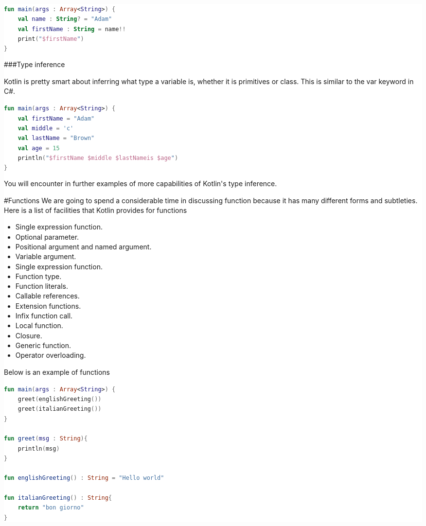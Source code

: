 ```kotlin
fun main(args : Array<String>) { 
    val name : String? = "Adam" 
    val firstName : String = name!! 
    print("$firstName") 
}
```    					
					
###Type inference

Kotlin is pretty smart about inferring what type a variable is, whether it is primitives or class. This is similar to the var keyword in C#.

```kotlin
fun main(args : Array<String>) { 
    val firstName = "Adam" 
    val middle = 'c' 
    val lastName = "Brown" 
    val age = 15 
    println("$firstName $middle $lastNameis $age") 
}
```							
                            
You will encounter in further examples of more capabilities of Kotlin's type inference.                            

#Functions
We are going to spend a considerable time in discussing function because it has many different forms and subtleties. Here is a list of facilities that Kotlin provides for functions

- Single expression function.
- Optional parameter.
- Positional argument and named argument.
- Variable argument.
- Single expression function.
- Function type.
- Function literals.
- Callable references.
- Extension functions.
- Infix function call.
- Local function.
- Closure.
- Generic function.
- Operator overloading.

Below is an example of functions

```kotlin
fun main(args : Array<String>) { 
    greet(englishGreeting()) 
    greet(italianGreeting())
} 

fun greet(msg : String){ 
    println(msg) 
} 
    
fun englishGreeting() : String = "Hello world" 
    
fun italianGreeting() : String{ 
    return "bon giorno" 
}
```					
